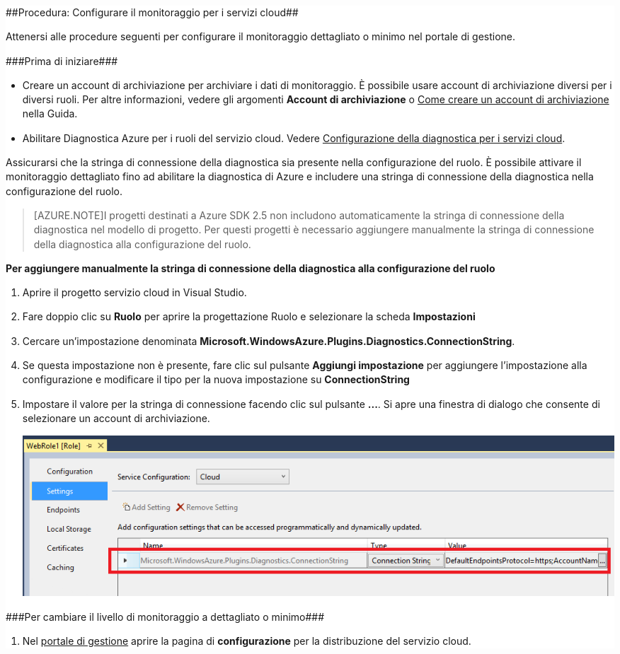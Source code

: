 
##Procedura: Configurare il monitoraggio per i servizi cloud##

Attenersi alle procedure seguenti per configurare il monitoraggio dettagliato o minimo nel portale di gestione.

###Prima di iniziare###

- Creare un account di archiviazione per archiviare i dati di monitoraggio. È possibile usare account di archiviazione diversi per i diversi ruoli. Per altre informazioni, vedere gli argomenti **Account di archiviazione** o [Come creare un account di archiviazione](/manage/services/storage/how-to-create-a-storage-account/) nella Guida.

- Abilitare Diagnostica Azure per i ruoli del servizio cloud. Vedere [Configurazione della diagnostica per i servizi cloud](https://msdn.microsoft.com/library/azure/dn186185.aspx#BK_EnableBefore).

Assicurarsi che la stringa di connessione della diagnostica sia presente nella configurazione del ruolo. È possibile attivare il monitoraggio dettagliato fino ad abilitare la diagnostica di Azure e includere una stringa di connessione della diagnostica nella configurazione del ruolo.

> [AZURE.NOTE]I progetti destinati a Azure SDK 2.5 non includono automaticamente la stringa di connessione della diagnostica nel modello di progetto. Per questi progetti è necessario aggiungere manualmente la stringa di connessione della diagnostica alla configurazione del ruolo.

**Per aggiungere manualmente la stringa di connessione della diagnostica alla configurazione del ruolo**

1. Aprire il progetto servizio cloud in Visual Studio.
2. Fare doppio clic su **Ruolo** per aprire la progettazione Ruolo e selezionare la scheda **Impostazioni**
3. Cercare un’impostazione denominata **Microsoft.WindowsAzure.Plugins.Diagnostics.ConnectionString**. 
4. Se questa impostazione non è presente, fare clic sul pulsante **Aggiungi impostazione** per aggiungere l’impostazione alla configurazione e modificare il tipo per la nuova impostazione su **ConnectionString**
5. Impostare il valore per la stringa di connessione facendo clic sul pulsante **...**. Si apre una finestra di dialogo che consente di selezionare un account di archiviazione.

	![Impostazioni di Visual Studio](./media/cloud-services-how-to-monitor/CloudServices_Monitor_VisualStudioDiagnosticsConnectionString.png)

###Per cambiare il livello di monitoraggio a dettagliato o minimo###

1. Nel [portale di gestione](https://manage.windowsazure.com/) aprire la pagina di **configurazione** per la distribuzione del servizio cloud.

